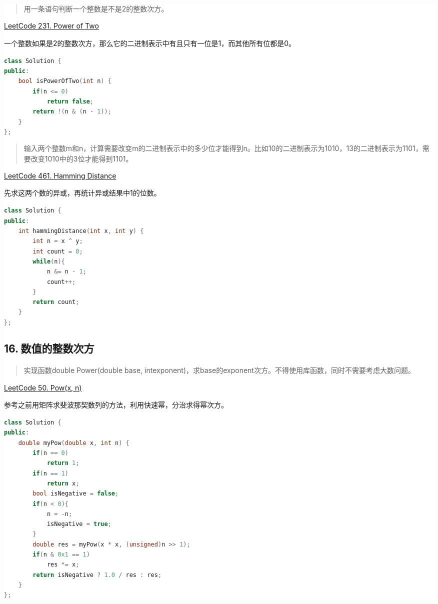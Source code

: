 > 用一条语句判断一个整数是不是2的整数次方。

[LeetCode 231. Power of Two](https://leetcode.com/problems/power-of-two/)

一个整数如果是2的整数次方，那么它的二进制表示中有且只有一位是1，而其他所有位都是0。

```cpp
class Solution {
public:
    bool isPowerOfTwo(int n) {
        if(n <= 0)
            return false;
        return !(n & (n - 1));
    }
};
```

> 输入两个整数m和n，计算需要改变m的二进制表示中的多少位才能得到n。比如10的二进制表示为1010，13的二进制表示为1101，需要改变1010中的3位才能得到1101。

[LeetCode 461. Hamming Distance](https://leetcode.com/problems/hamming-distance/)

先求这两个数的异或，再统计异或结果中1的位数。

```cpp
class Solution {
public:
    int hammingDistance(int x, int y) {
        int n = x ^ y;
        int count = 0;
        while(n){
            n &= n - 1;
            count++;
        }
        return count;
    }
};
```

## 16. 数值的整数次方

> 实现函数double Power(double base, intexponent)，求base的exponent次方。不得使用库函数，同时不需要考虑大数问题。

[LeetCode 50. Pow(x, n)](https://leetcode.com/problems/powx-n/)

参考之前用矩阵求斐波那契数列的方法，利用快速幂，分治求得幂次方。

```cpp
class Solution {
public:
    double myPow(double x, int n) {
        if(n == 0)
            return 1;
        if(n == 1)
            return x;
        bool isNegative = false;
        if(n < 0){
            n = -n;
            isNegative = true;
        }
        double res = myPow(x * x, (unsigned)n >> 1);
        if(n & 0x1 == 1)
            res *= x;
        return isNegative ? 1.0 / res : res;
    }
};
```
